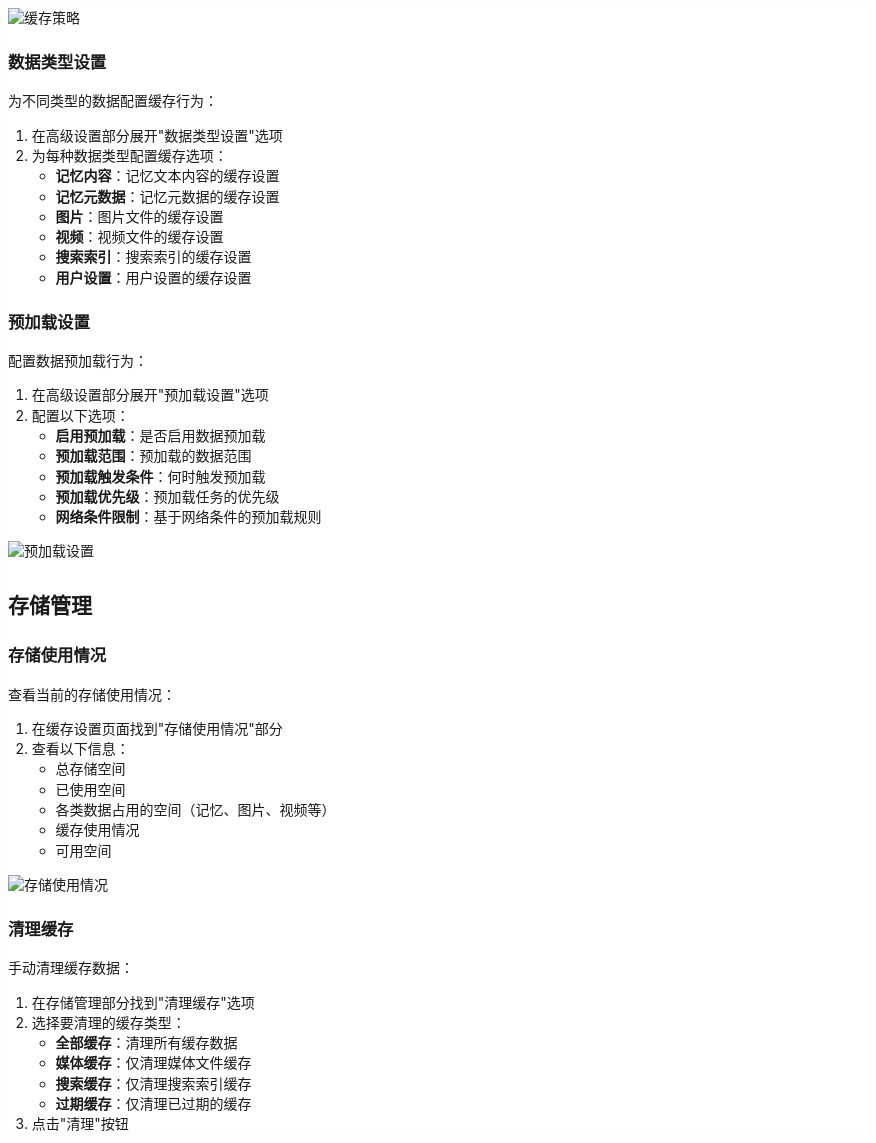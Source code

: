 ![缓存策略](../images/cache-strategy.png)

### 数据类型设置

为不同类型的数据配置缓存行为：

1. 在高级设置部分展开"数据类型设置"选项
2. 为每种数据类型配置缓存选项：
   - **记忆内容**：记忆文本内容的缓存设置
   - **记忆元数据**：记忆元数据的缓存设置
   - **图片**：图片文件的缓存设置
   - **视频**：视频文件的缓存设置
   - **搜索索引**：搜索索引的缓存设置
   - **用户设置**：用户设置的缓存设置

### 预加载设置

配置数据预加载行为：

1. 在高级设置部分展开"预加载设置"选项
2. 配置以下选项：
   - **启用预加载**：是否启用数据预加载
   - **预加载范围**：预加载的数据范围
   - **预加载触发条件**：何时触发预加载
   - **预加载优先级**：预加载任务的优先级
   - **网络条件限制**：基于网络条件的预加载规则

![预加载设置](../images/preload-settings.png)

## 存储管理

### 存储使用情况

查看当前的存储使用情况：

1. 在缓存设置页面找到"存储使用情况"部分
2. 查看以下信息：
   - 总存储空间
   - 已使用空间
   - 各类数据占用的空间（记忆、图片、视频等）
   - 缓存使用情况
   - 可用空间

![存储使用情况](../images/storage-usage.png)

### 清理缓存

手动清理缓存数据：

1. 在存储管理部分找到"清理缓存"选项
2. 选择要清理的缓存类型：
   - **全部缓存**：清理所有缓存数据
   - **媒体缓存**：仅清理媒体文件缓存
   - **搜索缓存**：仅清理搜索索引缓存
   - **过期缓存**：仅清理已过期的缓存
3. 点击"清理"按钮
